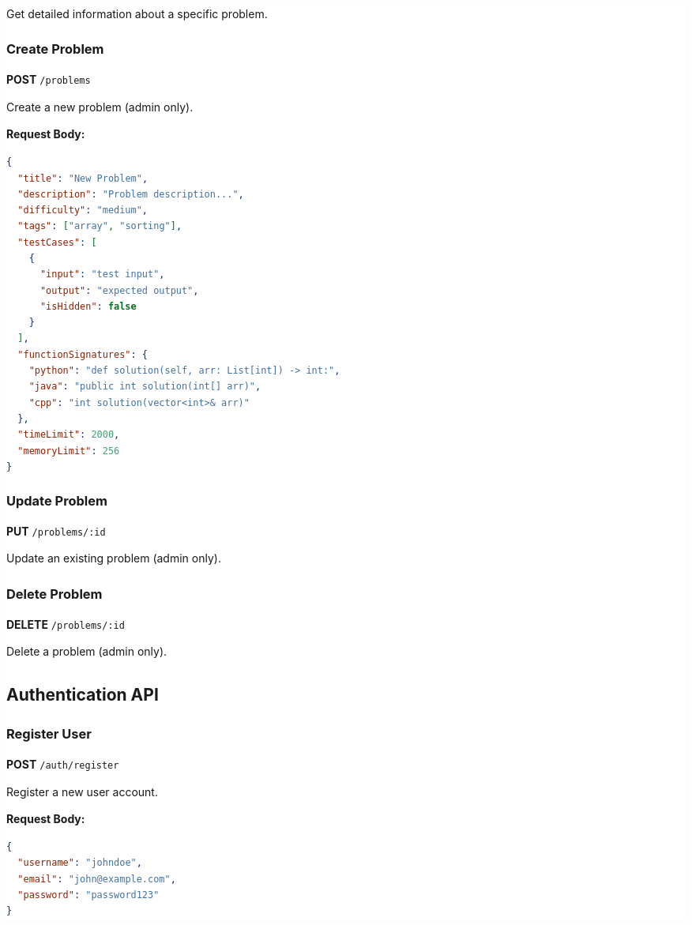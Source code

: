 Get detailed information about a specific problem.

### Create Problem
**POST** `/problems`

Create a new problem (admin only).

**Request Body:**
```json
{
  "title": "New Problem",
  "description": "Problem description...",
  "difficulty": "medium",
  "tags": ["array", "sorting"],
  "testCases": [
    {
      "input": "test input",
      "output": "expected output",
      "isHidden": false
    }
  ],
  "functionSignatures": {
    "python": "def solution(self, arr: List[int]) -> int:",
    "java": "public int solution(int[] arr)",
    "cpp": "int solution(vector<int>& arr)"
  },
  "timeLimit": 2000,
  "memoryLimit": 256
}
```

### Update Problem
**PUT** `/problems/:id`

Update an existing problem (admin only).

### Delete Problem
**DELETE** `/problems/:id`

Delete a problem (admin only).

## Authentication API

### Register User
**POST** `/auth/register`

Register a new user account.

**Request Body:**
```json
{
  "username": "johndoe",
  "email": "john@example.com",
  "password": "password123"
}
```

